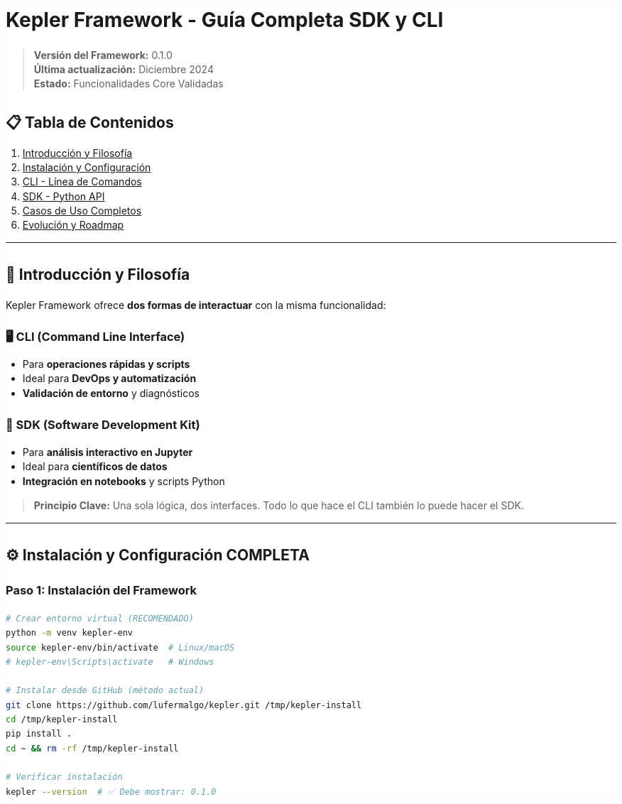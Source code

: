 # Kepler Framework - Guía Completa SDK y CLI

> **Versión del Framework:** 0.1.0  
> **Última actualización:** Diciembre 2024  
> **Estado:** Funcionalidades Core Validadas

## 📋 Tabla de Contenidos

1. [Introducción y Filosofía](#introducción-y-filosofía)
2. [Instalación y Configuración](#instalación-y-configuración)
3. [CLI - Línea de Comandos](#cli---línea-de-comandos)
4. [SDK - Python API](#sdk---python-api)
5. [Casos de Uso Completos](#casos-de-uso-completos)
6. [Evolución y Roadmap](#evolución-y-roadmap)

---

## 🎯 Introducción y Filosofía

Kepler Framework ofrece **dos formas de interactuar** con la misma funcionalidad:

### **🖥️ CLI (Command Line Interface)**
- Para **operaciones rápidas y scripts**
- Ideal para **DevOps y automatización**
- **Validación de entorno** y diagnósticos

### **🐍 SDK (Software Development Kit)**
- Para **análisis interactivo en Jupyter**
- Ideal para **científicos de datos**
- **Integración en notebooks** y scripts Python

> **Principio Clave:** Una sola lógica, dos interfaces. Todo lo que hace el CLI también lo puede hacer el SDK.

---

## ⚙️ Instalación y Configuración COMPLETA

### Paso 1: Instalación del Framework

```bash
# Crear entorno virtual (RECOMENDADO)
python -m venv kepler-env
source kepler-env/bin/activate  # Linux/macOS
# kepler-env\Scripts\activate   # Windows

# Instalar desde GitHub (método actual)
git clone https://github.com/lufermalgo/kepler.git /tmp/kepler-install
cd /tmp/kepler-install
pip install .
cd ~ && rm -rf /tmp/kepler-install

# Verificar instalación
kepler --version  # ✅ Debe mostrar: 0.1.0
```

